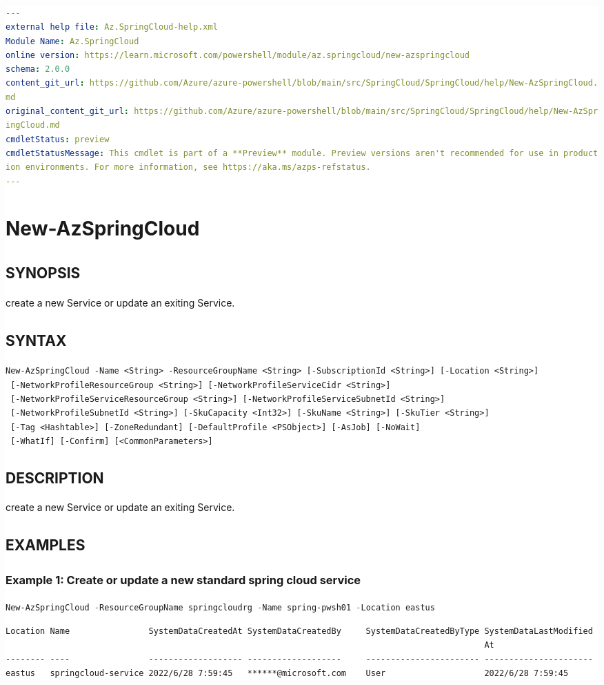```yaml
---
external help file: Az.SpringCloud-help.xml
Module Name: Az.SpringCloud
online version: https://learn.microsoft.com/powershell/module/az.springcloud/new-azspringcloud
schema: 2.0.0
content_git_url: https://github.com/Azure/azure-powershell/blob/main/src/SpringCloud/SpringCloud/help/New-AzSpringCloud.md
original_content_git_url: https://github.com/Azure/azure-powershell/blob/main/src/SpringCloud/SpringCloud/help/New-AzSpringCloud.md
cmdletStatus: preview
cmdletStatusMessage: This cmdlet is part of a **Preview** module. Preview versions aren't recommended for use in production environments. For more information, see https://aka.ms/azps-refstatus.
---
```


# New-AzSpringCloud

## SYNOPSIS
create a new Service or update an exiting Service.

## SYNTAX

```
New-AzSpringCloud -Name <String> -ResourceGroupName <String> [-SubscriptionId <String>] [-Location <String>]
 [-NetworkProfileResourceGroup <String>] [-NetworkProfileServiceCidr <String>]
 [-NetworkProfileServiceResourceGroup <String>] [-NetworkProfileServiceSubnetId <String>]
 [-NetworkProfileSubnetId <String>] [-SkuCapacity <Int32>] [-SkuName <String>] [-SkuTier <String>]
 [-Tag <Hashtable>] [-ZoneRedundant] [-DefaultProfile <PSObject>] [-AsJob] [-NoWait]
 [-WhatIf] [-Confirm] [<CommonParameters>]
```

## DESCRIPTION
create a new Service or update an exiting Service.

## EXAMPLES

### Example 1: Create or update a new standard spring cloud service
```powershell
New-AzSpringCloud -ResourceGroupName springcloudrg -Name spring-pwsh01 -Location eastus
```

```output
Location Name                SystemDataCreatedAt SystemDataCreatedBy     SystemDataCreatedByType SystemDataLastModified
                                                                                                 At
-------- ----                ------------------- -------------------     ----------------------- ----------------------
eastus   springcloud-service 2022/6/28 7:59:45   ******@microsoft.com    User                    2022/6/28 7:59:45
```
